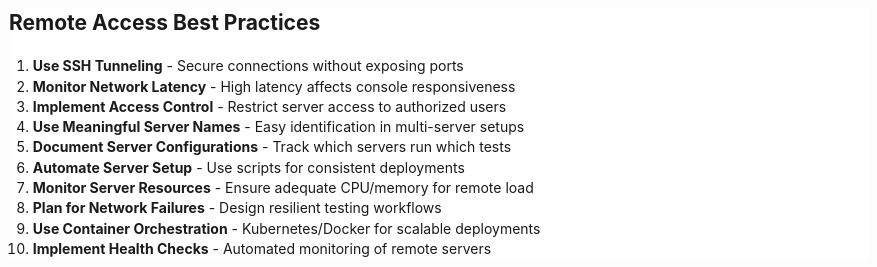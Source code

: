 ## Remote Access Best Practices

1. **Use SSH Tunneling** - Secure connections without exposing ports
2. **Monitor Network Latency** - High latency affects console responsiveness  
3. **Implement Access Control** - Restrict server access to authorized users
4. **Use Meaningful Server Names** - Easy identification in multi-server setups
5. **Document Server Configurations** - Track which servers run which tests
6. **Automate Server Setup** - Use scripts for consistent deployments
7. **Monitor Server Resources** - Ensure adequate CPU/memory for remote load
8. **Plan for Network Failures** - Design resilient testing workflows
9. **Use Container Orchestration** - Kubernetes/Docker for scalable deployments
10. **Implement Health Checks** - Automated monitoring of remote servers